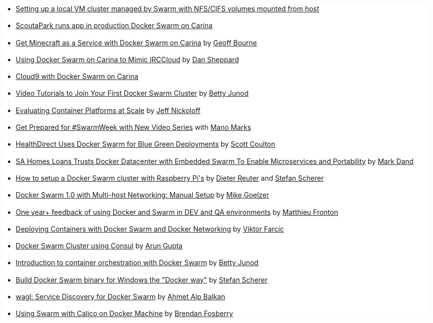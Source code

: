 - [Setting up a local VM cluster managed by Swarm with NFS/CIFS volumes mounted from host](http://docker-saigon.github.io/post/Swarm-Week-2016-Part1/)

- [ScoutaPark runs app in production Docker Swarm on Carina](https://getcarina.com/blog/ScoutaPark-Runs-On-Carina/)

- [Get Minecraft as a Service with Docker Swarm on Carina](https://getcarina.com/blog/deploying-and-building-minecraft-as-a-service/) by [Geoff Bourne](https://twitter.com/itzg)

- [Using Docker Swarm on Carina to Mimic IRCCloud](http://jjasghar.github.io/blog/2015/11/15/using-carina-to-mimic-irccloud/) by [Dan Sheppard](https://twitter.com/scoutapark)
 
- [Cloud9 with Docker Swarm on Carina](http://continuousfailure.com/post/carina_cloud9/)

- [Video Tutorials to Join Your First Docker Swarm Cluster](https://blog.docker.com/2016/03/swarmweek-join-your-first-swarm/) by [Betty Junod](https://twitter.com/BettyJunod)

- [Evaluating Container Platforms at Scale](https://medium.com/on-docker/evaluating-container-platforms-at-scale-5e7b44d93f2c#.erfayaex0) by [Jeff Nickoloff](https://twitter.com/allingeek)

- [Get Prepared for #SwarmWeek with New Video Series](https://blog.docker.com/2016/03/get-prepared-swarmweek/) with [Mano Marks](https://twitter.com/manomarks)

- [HealthDirect Uses Docker Swarm for Blue Green Deployments](https://blog.docker.com/2016/03/swarmweek-healthdirect-docker-swarm-blue-green-deployments/) by [Scott Coulton](https://twitter.com/scottcoulton)

- [SA Homes Loans Trusts Docker Datacenter with Embedded Swarm To Enable Microservices and Portability](https://blog.docker.com/2016/03/sa-homes-loans-docker-datacenter-swarm-microservices-portability/) by [Mark Dand](https://twitter.com/markdand)

- [How to setup a Docker Swarm cluster with Raspberry Pi's](http://blog.hypriot.com/post/how-to-setup-rpi-docker-swarm/) by [Dieter Reuter](https://twitter.com/Quintus23M) and [Stefan Scherer](https://twitter.com/stefscherer)

- [Docker Swarm 1.0 with Multi-host Networking: Manual Setup](http://goelzer.com/blog/2015/12/29/docker-swarmoverlay-networks-manual-method/) by [Mike Goelzer](https://twitter.com/mikegoelzer)

- [One year+ feedback of using Docker and Swarm in DEV and QA environments](https://medium.com/@frntn/one-year-feedback-of-using-docker-and-swarm-in-dev-and-qa-environments-deaf2ec6dc61#.j4rr4lkwv) by [Matthieu Fronton](https://twitter.com/frntn)

- [Deploying Containers with Docker Swarm and Docker Networking](http://technologyconversations.com/2015/11/25/deploying-containers-with-docker-swarm-and-docker-networking/) by [Viktor Farcic](https://twitter.com/vfarcic)

- [Docker Swarm Cluster using Consul](http://blog.arungupta.me/docker-swarm-cluster-using-consul/) by [Arun Gupta](https://twitter.com/arungupta)

- [Introduction to container orchestration with Docker Swarm](https://blog.docker.com/2016/03/swarmweek-container-orchestration-docker-swarm/) by [Betty Junod](https://twitter.com/BettyJunod)

- [Build Docker Swarm binary for Windows the "Docker way"](https://stefanscherer.github.io/build-docker-swarm-for-windows-the-docker-way/) by [Stefan Scherer](https://twitter.com/stefscherer)

- [wagl: Service Discovery for Docker Swarm](https://ahmetalpbalkan.com/blog/wagl/) by [Ahmet Alp Balkan](https://twitter.com/ahmetalpbalkan)

- [Using Swarm with Calico on Docker Machine](http://blog.codeship.com/using-swarm-with-calico-on-docker-machine/) by [Brendan Fosberry](https://twitter.com/brendanfosberry)
